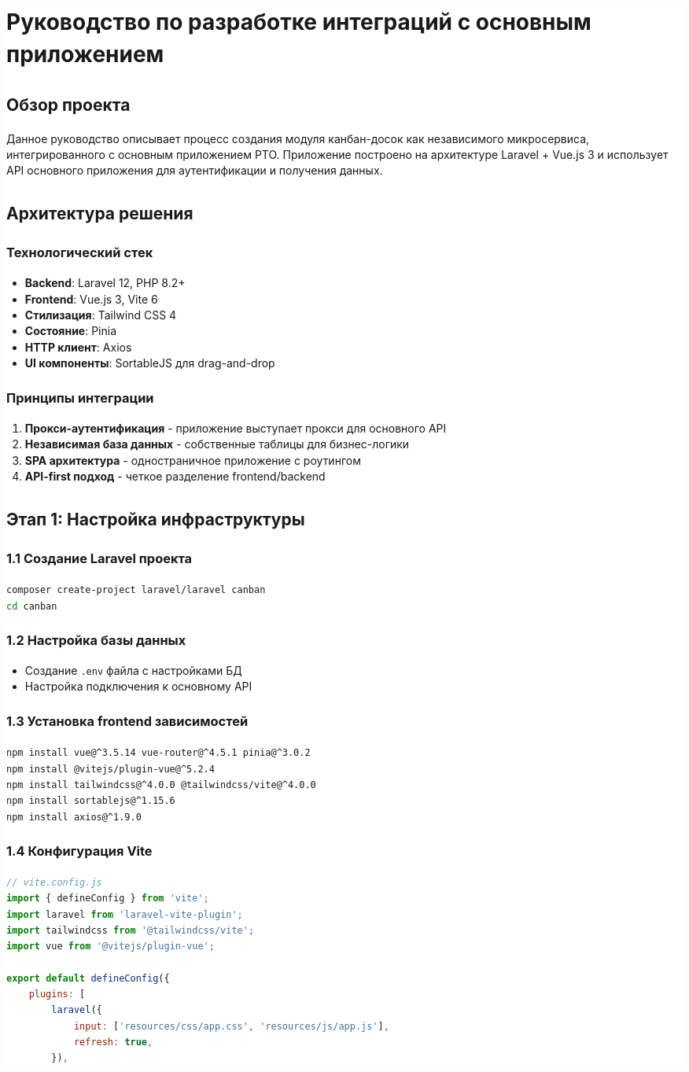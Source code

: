 # Руководство по разработке интеграций с основным приложением

## Обзор проекта

Данное руководство описывает процесс создания модуля канбан-досок как независимого микросервиса, интегрированного с основным приложением PTO. Приложение построено на архитектуре Laravel + Vue.js 3 и использует API основного приложения для аутентификации и получения данных.

## Архитектура решения

### Технологический стек
- **Backend**: Laravel 12, PHP 8.2+
- **Frontend**: Vue.js 3, Vite 6
- **Стилизация**: Tailwind CSS 4
- **Состояние**: Pinia
- **HTTP клиент**: Axios
- **UI компоненты**: SortableJS для drag-and-drop

### Принципы интеграции
1. **Прокси-аутентификация** - приложение выступает прокси для основного API
2. **Независимая база данных** - собственные таблицы для бизнес-логики
3. **SPA архитектура** - одностраничное приложение с роутингом
4. **API-first подход** - четкое разделение frontend/backend

## Этап 1: Настройка инфраструктуры

### 1.1 Создание Laravel проекта
```bash
composer create-project laravel/laravel canban
cd canban
```

### 1.2 Настройка базы данных
- Создание `.env` файла с настройками БД
- Настройка подключения к основному API

### 1.3 Установка frontend зависимостей
```bash
npm install vue@^3.5.14 vue-router@^4.5.1 pinia@^3.0.2
npm install @vitejs/plugin-vue@^5.2.4
npm install tailwindcss@^4.0.0 @tailwindcss/vite@^4.0.0
npm install sortablejs@^1.15.6
npm install axios@^1.9.0
```

### 1.4 Конфигурация Vite
```javascript
// vite.config.js
import { defineConfig } from 'vite';
import laravel from 'laravel-vite-plugin';
import tailwindcss from '@tailwindcss/vite';
import vue from '@vitejs/plugin-vue';

export default defineConfig({
    plugins: [
        laravel({
            input: ['resources/css/app.css', 'resources/js/app.js'],
            refresh: true,
        }),
```